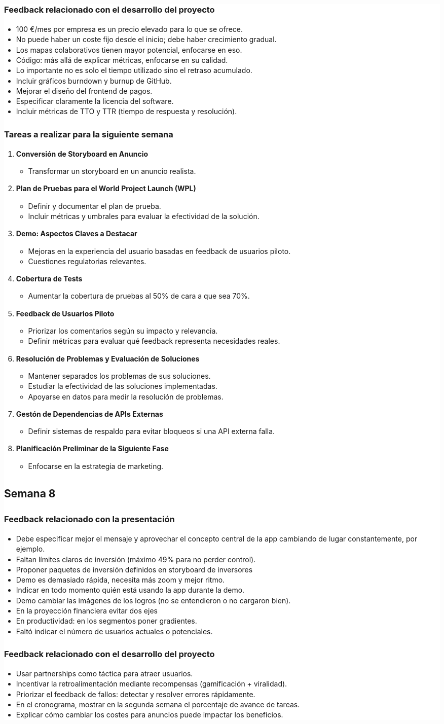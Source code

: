 ### Feedback relacionado con el desarrollo del proyecto

- 100 €/mes por empresa es un precio elevado para lo que se ofrece.
- No puede haber un coste fijo desde el inicio; debe haber crecimiento gradual.
- Los mapas colaborativos tienen mayor potencial, enfocarse en eso.
- Código: más allá de explicar métricas, enfocarse en su calidad.
- Lo importante no es solo el tiempo utilizado sino el retraso acumulado.
- Incluir gráficos burndown y burnup de GitHub.
- Mejorar el diseño del frontend de pagos.
- Especificar claramente la licencia del software.
- Incluir métricas de TTO y TTR (tiempo de respuesta y resolución).

### Tareas a realizar para la siguiente semana

1. **Conversión de Storyboard en Anuncio**
   - Transformar un storyboard en un anuncio realista.

2. **Plan de Pruebas para el World Project Launch (WPL)**
   - Definir y documentar el plan de prueba.
   - Incluir métricas y umbrales para evaluar la efectividad de la solución.

3. **Demo: Aspectos Claves a Destacar**
   - Mejoras en la experiencia del usuario basadas en feedback de usuarios piloto.
   - Cuestiones regulatorias relevantes.

4. **Cobertura de Tests**
   - Aumentar la cobertura de pruebas al 50% de cara a que sea 70%.

5. **Feedback de Usuarios Piloto**
   - Priorizar los comentarios según su impacto y relevancia.
   - Definir métricas para evaluar qué feedback representa necesidades reales.

6. **Resolución de Problemas y Evaluación de Soluciones**
   - Mantener separados los problemas de sus soluciones.
   - Estudiar la efectividad de las soluciones implementadas.
   - Apoyarse en datos para medir la resolución de problemas.

7. **Gestón de Dependencias de APIs Externas**
   - Definir sistemas de respaldo para evitar bloqueos si una API externa falla.

8. **Planificación Preliminar de la Siguiente Fase**
   - Enfocarse en la estrategia de marketing.

## Semana 8
### Feedback relacionado con la presentación
- Debe especificar mejor el mensaje y aprovechar el concepto central de la app cambiando de lugar constantemente, por ejemplo.
- Faltan límites claros de inversión (máximo 49% para no perder control).
- Proponer paquetes de inversión definidos en storyboard de inversores
- Demo es demasiado rápida, necesita más zoom y mejor ritmo.
- Indicar en todo momento quién está usando la app durante la demo.
- Demo cambiar las imágenes de los logros (no se entendieron o no cargaron bien).
- En la proyección financiera evitar dos ejes
- En productividad: en los segmentos poner gradientes.
- Faltó indicar el número de usuarios actuales o potenciales.
### Feedback relacionado con el desarrollo del proyecto
- Usar partnerships como táctica para atraer usuarios.
- Incentivar la retroalimentación mediante recompensas (gamificación + viralidad).
- Priorizar el feedback de fallos: detectar y resolver errores rápidamente.
- En el cronograma, mostrar en la segunda semana el porcentaje de avance de tareas.
- Explicar cómo cambiar los costes para anuncios puede impactar los beneficios.
